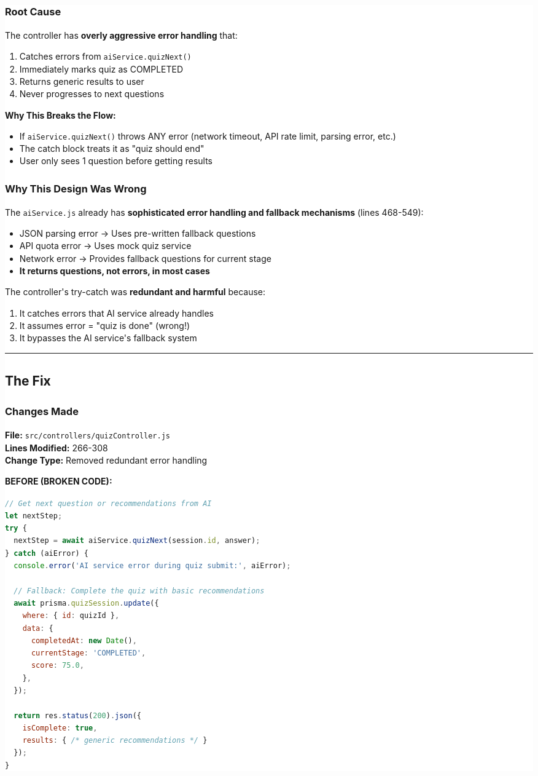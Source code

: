 ### Root Cause

The controller has **overly aggressive error handling** that:
1. Catches errors from `aiService.quizNext()`
2. Immediately marks quiz as COMPLETED
3. Returns generic results to user
4. Never progresses to next questions

**Why This Breaks the Flow:**
- If `aiService.quizNext()` throws ANY error (network timeout, API rate limit, parsing error, etc.)
- The catch block treats it as "quiz should end"
- User only sees 1 question before getting results

### Why This Design Was Wrong

The `aiService.js` already has **sophisticated error handling and fallback mechanisms** (lines 468-549):
- JSON parsing error → Uses pre-written fallback questions
- API quota error → Uses mock quiz service
- Network error → Provides fallback questions for current stage
- **It returns questions, not errors, in most cases**

The controller's try-catch was **redundant and harmful** because:
1. It catches errors that AI service already handles
2. It assumes error = "quiz is done" (wrong!)
3. It bypasses the AI service's fallback system

---

## The Fix

### Changes Made

**File:** `src/controllers/quizController.js`  
**Lines Modified:** 266-308  
**Change Type:** Removed redundant error handling

**BEFORE (BROKEN CODE):**
```javascript
// Get next question or recommendations from AI
let nextStep;
try {
  nextStep = await aiService.quizNext(session.id, answer);
} catch (aiError) {
  console.error('AI service error during quiz submit:', aiError);
  
  // Fallback: Complete the quiz with basic recommendations
  await prisma.quizSession.update({
    where: { id: quizId },
    data: {
      completedAt: new Date(),
      currentStage: 'COMPLETED',
      score: 75.0,
    },
  });

  return res.status(200).json({
    isComplete: true,
    results: { /* generic recommendations */ }
  });
}
```
